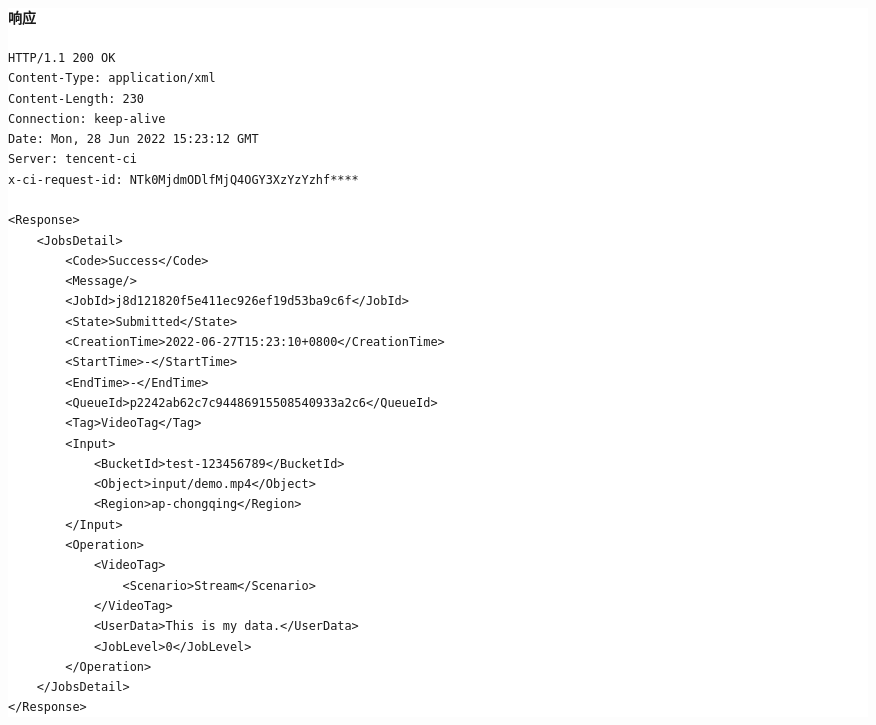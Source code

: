 #### 响应

```shell
HTTP/1.1 200 OK
Content-Type: application/xml
Content-Length: 230
Connection: keep-alive
Date: Mon, 28 Jun 2022 15:23:12 GMT
Server: tencent-ci
x-ci-request-id: NTk0MjdmODlfMjQ4OGY3XzYzYzhf****

<Response>
    <JobsDetail>
        <Code>Success</Code>
        <Message/>
        <JobId>j8d121820f5e411ec926ef19d53ba9c6f</JobId>
        <State>Submitted</State>
        <CreationTime>2022-06-27T15:23:10+0800</CreationTime>
        <StartTime>-</StartTime>
        <EndTime>-</EndTime>
        <QueueId>p2242ab62c7c94486915508540933a2c6</QueueId>
        <Tag>VideoTag</Tag>
        <Input>
            <BucketId>test-123456789</BucketId>
            <Object>input/demo.mp4</Object>
            <Region>ap-chongqing</Region>
        </Input>
        <Operation>
            <VideoTag>
                <Scenario>Stream</Scenario>
            </VideoTag>
            <UserData>This is my data.</UserData>
            <JobLevel>0</JobLevel>
        </Operation>
    </JobsDetail>
</Response>
```
